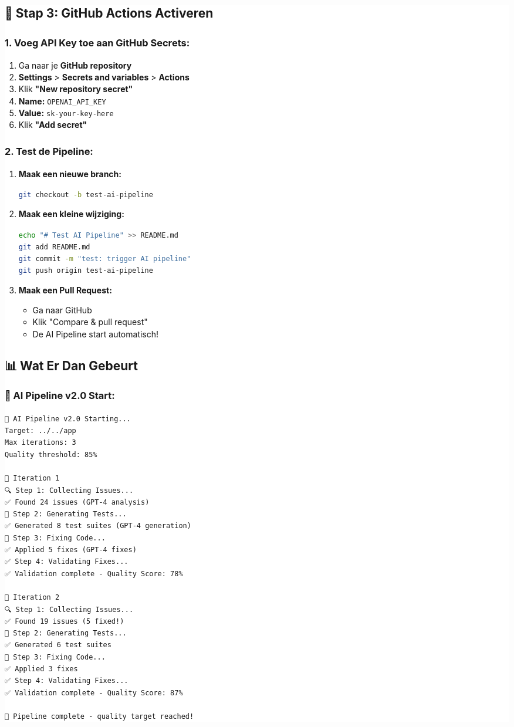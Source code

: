 ## 🔧 **Stap 3: GitHub Actions Activeren**

### **1. Voeg API Key toe aan GitHub Secrets:**
1. Ga naar je **GitHub repository**
2. **Settings** > **Secrets and variables** > **Actions**
3. Klik **"New repository secret"**
4. **Name:** `OPENAI_API_KEY`
5. **Value:** `sk-your-key-here`
6. Klik **"Add secret"**

### **2. Test de Pipeline:**
1. **Maak een nieuwe branch:**
   ```bash
   git checkout -b test-ai-pipeline
   ```

2. **Maak een kleine wijziging:**
   ```bash
   echo "# Test AI Pipeline" >> README.md
   git add README.md
   git commit -m "test: trigger AI pipeline"
   git push origin test-ai-pipeline
   ```

3. **Maak een Pull Request:**
   - Ga naar GitHub
   - Klik "Compare & pull request"
   - De AI Pipeline start automatisch!

## 📊 **Wat Er Dan Gebeurt**

### **🤖 AI Pipeline v2.0 Start:**
```
🚀 AI Pipeline v2.0 Starting...
Target: ../../app
Max iterations: 3
Quality threshold: 85%

🔄 Iteration 1
🔍 Step 1: Collecting Issues...
✅ Found 24 issues (GPT-4 analysis)
🧪 Step 2: Generating Tests...
✅ Generated 8 test suites (GPT-4 generation)
🔧 Step 3: Fixing Code...
✅ Applied 5 fixes (GPT-4 fixes)
✅ Step 4: Validating Fixes...
✅ Validation complete - Quality Score: 78%

🔄 Iteration 2
🔍 Step 1: Collecting Issues...
✅ Found 19 issues (5 fixed!)
🧪 Step 2: Generating Tests...
✅ Generated 6 test suites
🔧 Step 3: Fixing Code...
✅ Applied 3 fixes
✅ Step 4: Validating Fixes...
✅ Validation complete - Quality Score: 87%

🎉 Pipeline complete - quality target reached!
```

